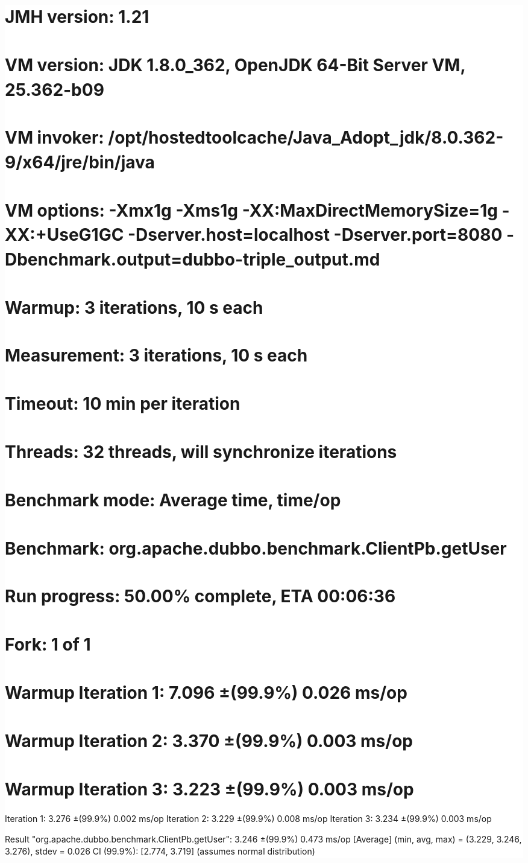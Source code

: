 
# JMH version: 1.21
# VM version: JDK 1.8.0_362, OpenJDK 64-Bit Server VM, 25.362-b09
# VM invoker: /opt/hostedtoolcache/Java_Adopt_jdk/8.0.362-9/x64/jre/bin/java
# VM options: -Xmx1g -Xms1g -XX:MaxDirectMemorySize=1g -XX:+UseG1GC -Dserver.host=localhost -Dserver.port=8080 -Dbenchmark.output=dubbo-triple_output.md
# Warmup: 3 iterations, 10 s each
# Measurement: 3 iterations, 10 s each
# Timeout: 10 min per iteration
# Threads: 32 threads, will synchronize iterations
# Benchmark mode: Average time, time/op
# Benchmark: org.apache.dubbo.benchmark.ClientPb.getUser

# Run progress: 50.00% complete, ETA 00:06:36
# Fork: 1 of 1
# Warmup Iteration   1: 7.096 ±(99.9%) 0.026 ms/op
# Warmup Iteration   2: 3.370 ±(99.9%) 0.003 ms/op
# Warmup Iteration   3: 3.223 ±(99.9%) 0.003 ms/op
Iteration   1: 3.276 ±(99.9%) 0.002 ms/op
Iteration   2: 3.229 ±(99.9%) 0.008 ms/op
Iteration   3: 3.234 ±(99.9%) 0.003 ms/op


Result "org.apache.dubbo.benchmark.ClientPb.getUser":
  3.246 ±(99.9%) 0.473 ms/op [Average]
  (min, avg, max) = (3.229, 3.246, 3.276), stdev = 0.026
  CI (99.9%): [2.774, 3.719] (assumes normal distribution)
